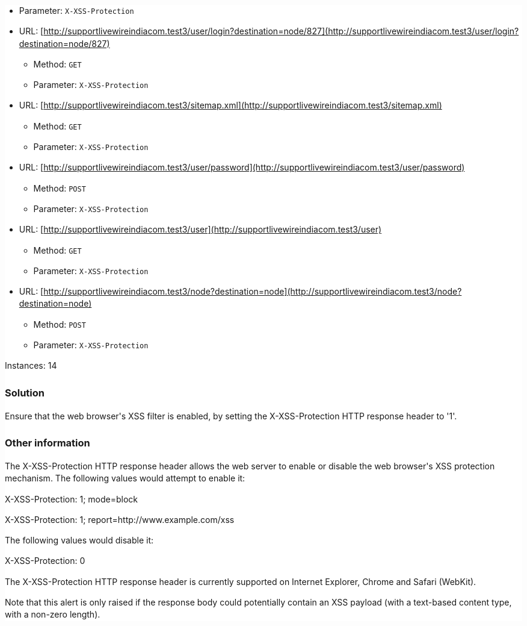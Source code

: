   
  * Parameter: `X-XSS-Protection`
  
  
  
  
* URL: [http://supportlivewireindiacom.test3/user/login?destination=node/827](http://supportlivewireindiacom.test3/user/login?destination=node/827)
  
  
  * Method: `GET`
  
  
  * Parameter: `X-XSS-Protection`
  
  
  
  
* URL: [http://supportlivewireindiacom.test3/sitemap.xml](http://supportlivewireindiacom.test3/sitemap.xml)
  
  
  * Method: `GET`
  
  
  * Parameter: `X-XSS-Protection`
  
  
  
  
* URL: [http://supportlivewireindiacom.test3/user/password](http://supportlivewireindiacom.test3/user/password)
  
  
  * Method: `POST`
  
  
  * Parameter: `X-XSS-Protection`
  
  
  
  
* URL: [http://supportlivewireindiacom.test3/user](http://supportlivewireindiacom.test3/user)
  
  
  * Method: `GET`
  
  
  * Parameter: `X-XSS-Protection`
  
  
  
  
* URL: [http://supportlivewireindiacom.test3/node?destination=node](http://supportlivewireindiacom.test3/node?destination=node)
  
  
  * Method: `POST`
  
  
  * Parameter: `X-XSS-Protection`
  
  
  
  
Instances: 14
  
### Solution
<p>Ensure that the web browser's XSS filter is enabled, by setting the X-XSS-Protection HTTP response header to '1'.</p>
  
### Other information
<p>The X-XSS-Protection HTTP response header allows the web server to enable or disable the web browser's XSS protection mechanism. The following values would attempt to enable it: </p><p>X-XSS-Protection: 1; mode=block</p><p>X-XSS-Protection: 1; report=http://www.example.com/xss</p><p>The following values would disable it:</p><p>X-XSS-Protection: 0</p><p>The X-XSS-Protection HTTP response header is currently supported on Internet Explorer, Chrome and Safari (WebKit).</p><p>Note that this alert is only raised if the response body could potentially contain an XSS payload (with a text-based content type, with a non-zero length).</p>
  